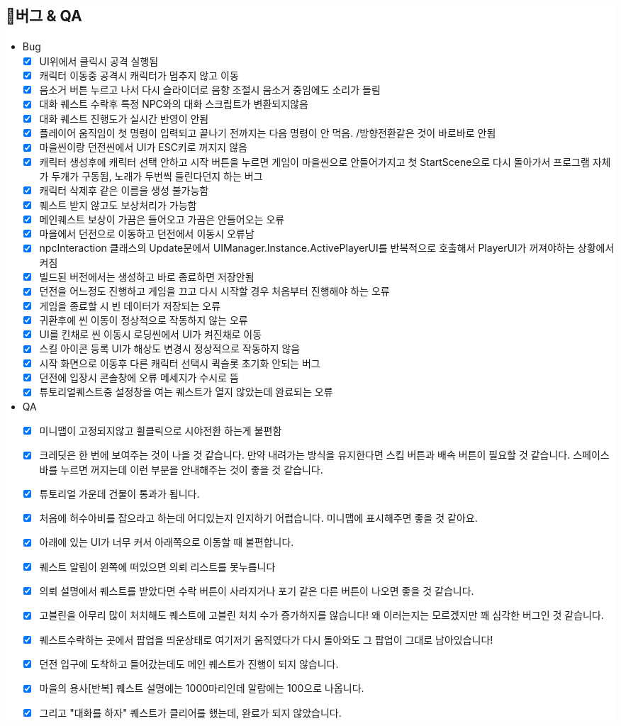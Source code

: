 ## 🐛버그 & QA
- Bug
    - [x]  UI위에서 클릭시 공격 실행됨
    - [x]  캐릭터 이동중 공격시 캐릭터가 멈추지 않고 이동
    - [x]  음소거 버튼 누르고 나서 다시 슬라이더로 음향 조절시 음소거 중임에도 소리가 들림
    - [x]  대화 퀘스트 수락후 특정 NPC와의 대화 스크립트가 변환되지않음
    - [x]  대화 퀘스트 진행도가 실시간 반영이 안됨
    - [x]  플레이어 움직임이 첫 명령이 입력되고 끝나기 전까지는 다음 명령이 안 먹음.  /방향전환같은 것이 바로바로 안됨
    - [x]  마을씬이랑 던전씬에서 UI가 ESC키로 꺼지지 않음
    - [x]  캐릭터 생성후에 캐릭터 선택 안하고 시작 버튼을 누르면 게임이 마을씬으로 안들어가지고 첫 StartScene으로 다시 돌아가서 프로그램 자체가 두개가 구동됨, 노래가 두번씩 들린다던지 하는 버그
    - [x]  캐릭터 삭제후 같은 이름을 생성 불가능함
    - [x]  퀘스트 받지 않고도 보상처리가 가능함
    - [x]  메인퀘스트 보상이 가끔은 들어오고 가끔은 안들어오는 오류
    - [x]  마을에서 던전으로 이동하고 던전에서 이동시 오류남
    - [x]  npcInteraction 클래스의 Update문에서 UIManager.Instance.ActivePlayerUI를 반복적으로 호출해서 PlayerUI가 꺼져야하는 상황에서 켜짐
    - [x]  빌드된 버전에서는 생성하고 바로 종료하면 저장안됨
    - [x]  던전을 어느정도 진행하고 게임을 끄고 다시 시작할 경우 처음부터 진행해야 하는 오류
    - [x]  게임을 종료할 시 빈 데이터가 저장되는 오류
    - [x]  귀환후에 씬 이동이 정상적으로 작동하지 않는 오류
    - [x]  UI를 킨채로 씬 이동시 로딩씬에서 UI가 켜진채로 이동
    - [x]  스킬 아이콘 등록 UI가 해상도 변경시 정상적으로 작동하지 않음
    - [x]  시작 화면으로 이동후 다른 캐릭터 선택시 퀵슬롯 초기화 안되는 버그
    - [x]  던전에 입장시 콘솔창에 오류 메세지가 수시로 뜸
    - [x]  튜토리얼퀘스트중 설정창을 여는 퀘스트가 열지 않았는데 완료되는 오류
- QA
    - [x]  미니맵이 고정되지않고 휠클릭으로 시야전환 하는게 불편함
    - [x]  크레딧은 한 번에 보여주는 것이 나을 것 같습니다. 만약 내려가는 방식을 유지한다면 스킵 버튼과 배속 버튼이 필요할 것 같습니다. 스페이스바를 누르면 꺼지는데 이런 부분을 안내해주는 것이 좋을 것 같습니다.
    - [x]  튜토리얼 가운데 건물이 통과가 됩니다.
    - [x]  처음에 허수아비를 잡으라고 하는데 어디있는지 인지하기 어렵습니다. 미니맵에 표시해주면 좋을 것 같아요.
    - [x]  아래에 있는 UI가 너무 커서 아래쪽으로 이동할 때 불편합니다.
    - [x]  퀘스트 알림이 왼쪽에 떠있으면 의뢰 리스트를 못누릅니다
    - [x]  의뢰 설명에서 퀘스트를 받았다면 수락 버튼이 사라지거나 포기 같은 다른 버튼이 나오면 좋을 것 같습니다.
    - [x]  고블린을 아무리 많이 처치해도 퀘스트에 고블린 처치 수가 증가하지를 않습니다! 왜 이러는지는 모르겠지만 꽤 심각한 버그인 것 같습니다.
    - [x]  퀘스트수락하는 곳에서 팝업을 띄운상태로 여기저기 움직였다가 다시 돌아와도 그 팝업이 그대로 남아있습니다!
    - [x]  던전 입구에 도착하고 들어갔는데도 메인 퀘스트가 진행이 되지 않습니다.
    - [x]  마을의 용사[반복] 퀘스트 설명에는 1000마리인데 알람에는 100으로 나옵니다.
    - [x]  그리고 "대화를 하자" 퀘스트가 클리어를 했는데, 완료가 되지 않았습니다.


  
